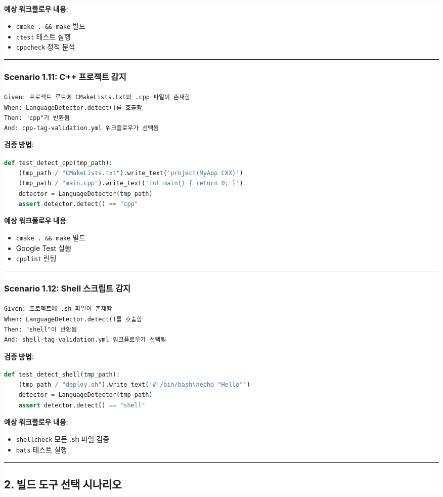 **예상 워크플로우 내용**:
- `cmake . && make` 빌드
- `ctest` 테스트 실행
- `cppcheck` 정적 분석

---

### Scenario 1.11: C++ 프로젝트 감지

```gherkin
Given: 프로젝트 루트에 CMakeLists.txt와 .cpp 파일이 존재함
When: LanguageDetector.detect()를 호출함
Then: "cpp"가 반환됨
And: cpp-tag-validation.yml 워크플로우가 선택됨
```

**검증 방법**:
```python
def test_detect_cpp(tmp_path):
    (tmp_path / "CMakeLists.txt").write_text('project(MyApp CXX)')
    (tmp_path / "main.cpp").write_text('int main() { return 0; }')
    detector = LanguageDetector(tmp_path)
    assert detector.detect() == "cpp"
```

**예상 워크플로우 내용**:
- `cmake . && make` 빌드
- Google Test 실행
- `cpplint` 린팅

---

### Scenario 1.12: Shell 스크립트 감지

```gherkin
Given: 프로젝트에 .sh 파일이 존재함
When: LanguageDetector.detect()를 호출함
Then: "shell"이 반환됨
And: shell-tag-validation.yml 워크플로우가 선택됨
```

**검증 방법**:
```python
def test_detect_shell(tmp_path):
    (tmp_path / "deploy.sh").write_text('#!/bin/bash\necho "Hello"')
    detector = LanguageDetector(tmp_path)
    assert detector.detect() == "shell"
```

**예상 워크플로우 내용**:
- `shellcheck` 모든 .sh 파일 검증
- `bats` 테스트 실행

---

## 2. 빌드 도구 선택 시나리오
